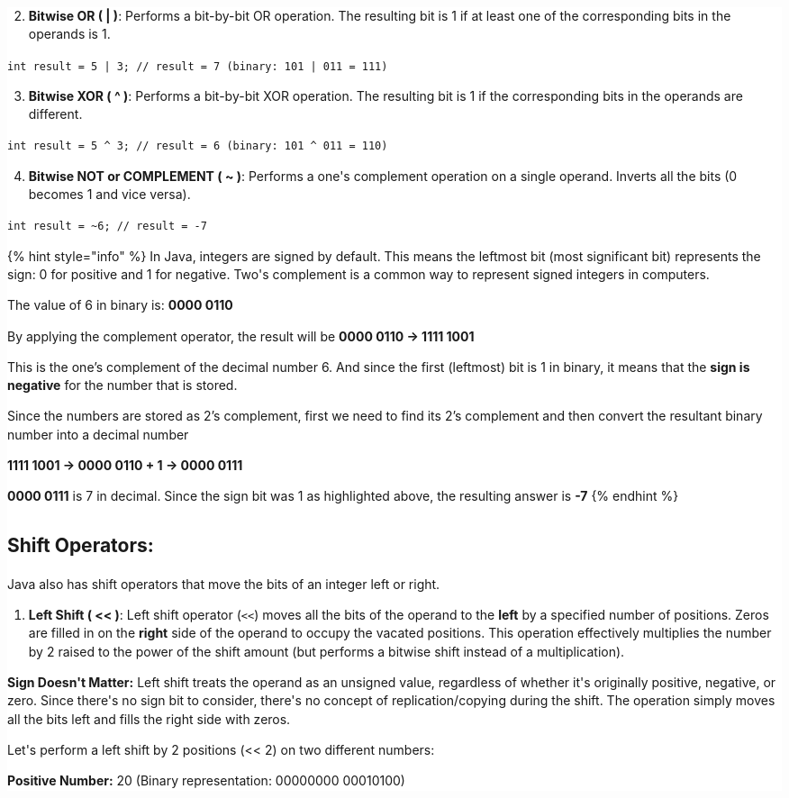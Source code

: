 

2. **Bitwise OR ( | )**: Performs a bit-by-bit OR operation. The resulting bit is 1 if at least one of the corresponding bits in the operands is 1.

`int result = 5 | 3; // result = 7 (binary: 101 | 011 = 111)`



3. **Bitwise XOR ( ^ )**: Performs a bit-by-bit XOR operation. The resulting bit is 1 if the corresponding bits in the operands are different.

`int result = 5 ^ 3; // result = 6 (binary: 101 ^ 011 = 110)`



4. **Bitwise NOT or COMPLEMENT  ( \~ )**: Performs a one's complement operation on a single operand. Inverts all the bits (0 becomes 1 and vice versa).

`int result = ~6; // result = -7`&#x20;

{% hint style="info" %}
In Java, integers are signed by default. This means the leftmost bit (most significant bit) represents the sign: 0 for positive and 1 for negative. Two's complement is a common way to represent signed integers in computers.&#x20;



The value of 6 in binary is: **0000 0110**

By applying the complement operator, the result will be **0000 0110 -> 1111 1001**

This is the one’s complement of the decimal number 6. And since the first (leftmost) bit is 1 in binary, it means that the **sign is negative** for the number that is stored.

Since the numbers are stored as 2’s complement, first we need to find its 2’s complement and then convert the resultant binary number into a decimal number

**1111 1001 -> 0000 0110 + 1 -> 0000 0111**

**0000 0111** is 7 in decimal. Since the sign bit was 1 as highlighted above, the resulting answer is **-7**
{% endhint %}

## **Shift Operators:**

Java also has shift operators that move the bits of an integer left or right.

1. **Left Shift ( << )**: Left shift operator (`<<`) moves all the bits of the operand to the **left** by a specified number of positions. Zeros are filled in on the **right** side of the operand to occupy the vacated positions. This operation effectively multiplies the number by 2 raised to the power of the shift amount (but performs a bitwise shift instead of a multiplication).

**Sign Doesn't Matter:** Left shift treats the operand as an unsigned value, regardless of whether it's originally positive, negative, or zero. Since there's no sign bit to consider, there's no concept of replication/copying during the shift. The operation simply moves all the bits left and fills the right side with zeros.

Let's perform a left shift by 2 positions (<< 2) on two different numbers:

**Positive Number:** 20 (Binary representation: 00000000 00010100)
